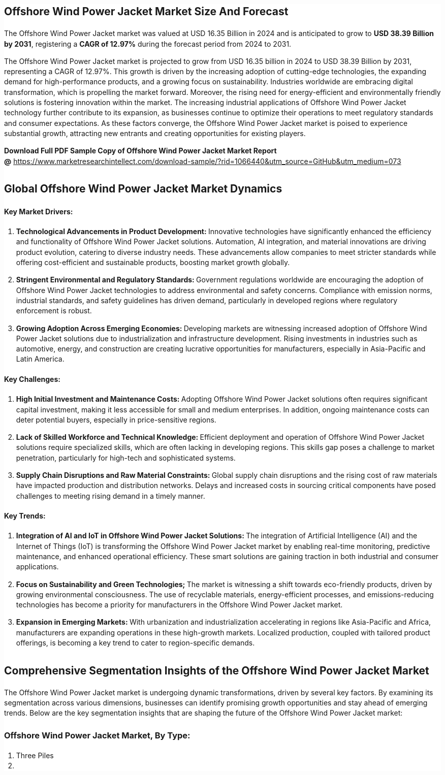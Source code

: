 <h2>Offshore Wind Power Jacket Market Size And Forecast</h2><p>The Offshore Wind Power Jacket market was valued at USD 16.35 Billion in 2024 and is anticipated to grow to <strong>USD 38.39 Billion by 2031</strong>, registering a <strong>CAGR of 12.97%</strong> during the forecast period from 2024 to 2031.</p><p>The Offshore Wind Power Jacket market is projected to grow from USD 16.35 billion in 2024 to USD 38.39 Billion by 2031, representing a CAGR of 12.97%. This growth is driven by the increasing adoption of cutting-edge technologies, the expanding demand for high-performance products, and a growing focus on sustainability. Industries worldwide are embracing digital transformation, which is propelling the market forward. Moreover, the rising need for energy-efficient and environmentally friendly solutions is fostering innovation within the market. The increasing industrial applications of Offshore Wind Power Jacket technology further contribute to its expansion, as businesses continue to optimize their operations to meet regulatory standards and consumer expectations. As these factors converge, the Offshore Wind Power Jacket market is poised to experience substantial growth, attracting new entrants and creating opportunities for existing players.</p><p><strong>Download Full PDF Sample Copy of Offshore Wind Power Jacket Market Report @</strong>&nbsp;<a href="https://www.marketresearchintellect.com/download-sample/?rid=1066440&amp;utm_source=GitHub&amp;utm_medium=073">https://www.marketresearchintellect.com/download-sample/?rid=1066440&amp;utm_source=GitHub&amp;utm_medium=073</a></p><h2>Global Offshore Wind Power Jacket Market Dynamics</h2><h4><strong>Key Market Drivers:</strong></h4><ol><li><p><strong>Technological Advancements in Product Development:&nbsp;</strong>Innovative technologies have significantly enhanced the efficiency and functionality of Offshore Wind Power Jacket solutions. Automation, AI integration, and material innovations are driving product evolution, catering to diverse industry needs. These advancements allow companies to meet stricter standards while offering cost-efficient and sustainable products, boosting market growth globally.</p></li><li><p><strong>Stringent Environmental and Regulatory Standards:&nbsp;</strong>Government regulations worldwide are encouraging the adoption of Offshore Wind Power Jacket technologies to address environmental and safety concerns. Compliance with emission norms, industrial standards, and safety guidelines has driven demand, particularly in developed regions where regulatory enforcement is robust.</p></li><li><p><strong>Growing Adoption Across Emerging Economies:&nbsp;</strong>Developing markets are witnessing increased adoption of Offshore Wind Power Jacket solutions due to industrialization and infrastructure development. Rising investments in industries such as automotive, energy, and construction are creating lucrative opportunities for manufacturers, especially in Asia-Pacific and Latin America.</p></li></ol><h4><strong>Key Challenges:</strong></h4><ol><li><p><strong>High Initial Investment and Maintenance Costs:&nbsp;</strong>Adopting Offshore Wind Power Jacket solutions often requires significant capital investment, making it less accessible for small and medium enterprises. In addition, ongoing maintenance costs can deter potential buyers, especially in price-sensitive regions.</p></li><li><p><strong>Lack of Skilled Workforce and Technical Knowledge:&nbsp;</strong>Efficient deployment and operation of Offshore Wind Power Jacket solutions require specialized skills, which are often lacking in developing regions. This skills gap poses a challenge to market penetration, particularly for high-tech and sophisticated systems.</p></li><li><p><strong>Supply Chain Disruptions and Raw Material Constraints:&nbsp;</strong>Global supply chain disruptions and the rising cost of raw materials have impacted production and distribution networks. Delays and increased costs in sourcing critical components have posed challenges to meeting rising demand in a timely manner.</p></li></ol><h4><strong>Key Trends:</strong></h4><ol><li><p><strong>Integration of AI and IoT in Offshore Wind Power Jacket Solutions:&nbsp;</strong>The integration of Artificial Intelligence (AI) and the Internet of Things (IoT) is transforming the Offshore Wind Power Jacket market by enabling real-time monitoring, predictive maintenance, and enhanced operational efficiency. These smart solutions are gaining traction in both industrial and consumer applications.</p></li><li><p><strong>Focus on Sustainability and Green Technologies;&nbsp;</strong>The market is witnessing a shift towards eco-friendly products, driven by growing environmental consciousness. The use of recyclable materials, energy-efficient processes, and emissions-reducing technologies has become a priority for manufacturers in the Offshore Wind Power Jacket market.</p></li><li><p><strong>Expansion in Emerging Markets:&nbsp;</strong>With urbanization and industrialization accelerating in regions like Asia-Pacific and Africa, manufacturers are expanding operations in these high-growth markets. Localized production, coupled with tailored product offerings, is becoming a key trend to cater to region-specific demands.</p></li></ol><div class="article-main__content" data-test-id="publishing-text-block"><h2>Comprehensive Segmentation Insights of the Offshore Wind Power Jacket Market</h2><p>The Offshore Wind Power Jacket market is undergoing dynamic transformations, driven by several key factors. By examining its segmentation across various dimensions, businesses can identify promising growth opportunities and stay ahead of emerging trends. Below are the key segmentation insights that are shaping the future of the Offshore Wind Power Jacket market:</p><h3><strong>Offshore Wind Power Jacket Market, By Type:<br /></strong></h3><ol><li>Three Piles<li>